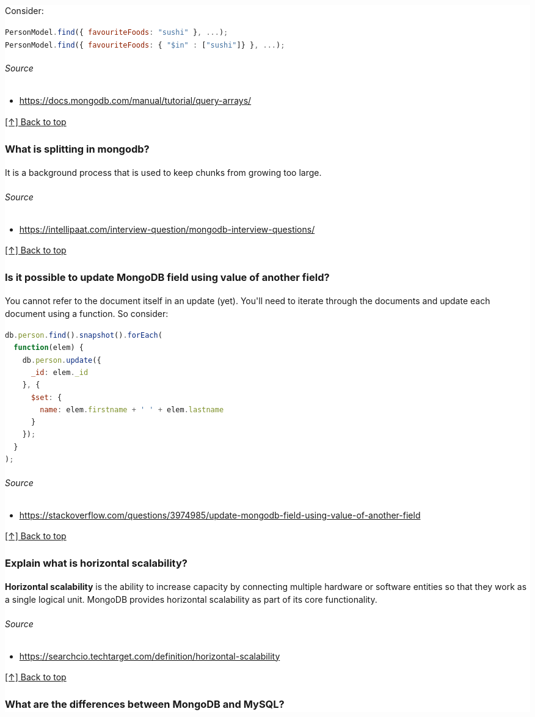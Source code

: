Consider:
```js
PersonModel.find({ favouriteFoods: "sushi" }, ...);
PersonModel.find({ favouriteFoods: { "$in" : ["sushi"]} }, ...);
```

###### Source

* https://docs.mongodb.com/manual/tutorial/query-arrays/

[[↑] Back to top](#MongoDB)
### What is splitting in mongodb?

It is a background process that is used to keep chunks from growing too large.

###### Source

* https://intellipaat.com/interview-question/mongodb-interview-questions/

[[↑] Back to top](#MongoDB)
### Is it possible to update MongoDB field using value of another field?

You cannot refer to the document itself in an update (yet). You'll need to iterate through the documents and update each document using a function. 
So consider:
```js
db.person.find().snapshot().forEach(
  function(elem) {
    db.person.update({
      _id: elem._id
    }, {
      $set: {
        name: elem.firstname + ' ' + elem.lastname
      }
    });
  }
);
```

###### Source

* https://stackoverflow.com/questions/3974985/update-mongodb-field-using-value-of-another-field

[[↑] Back to top](#MongoDB)
### Explain what is horizontal scalability?

**Horizontal scalability** is the ability to increase capacity by connecting multiple hardware or software entities so that they work as a single logical unit. MongoDB provides horizontal scalability as part of its core functionality.

###### Source

* https://searchcio.techtarget.com/definition/horizontal-scalability

[[↑] Back to top](#MongoDB)
### What are the differences between MongoDB and MySQL?
